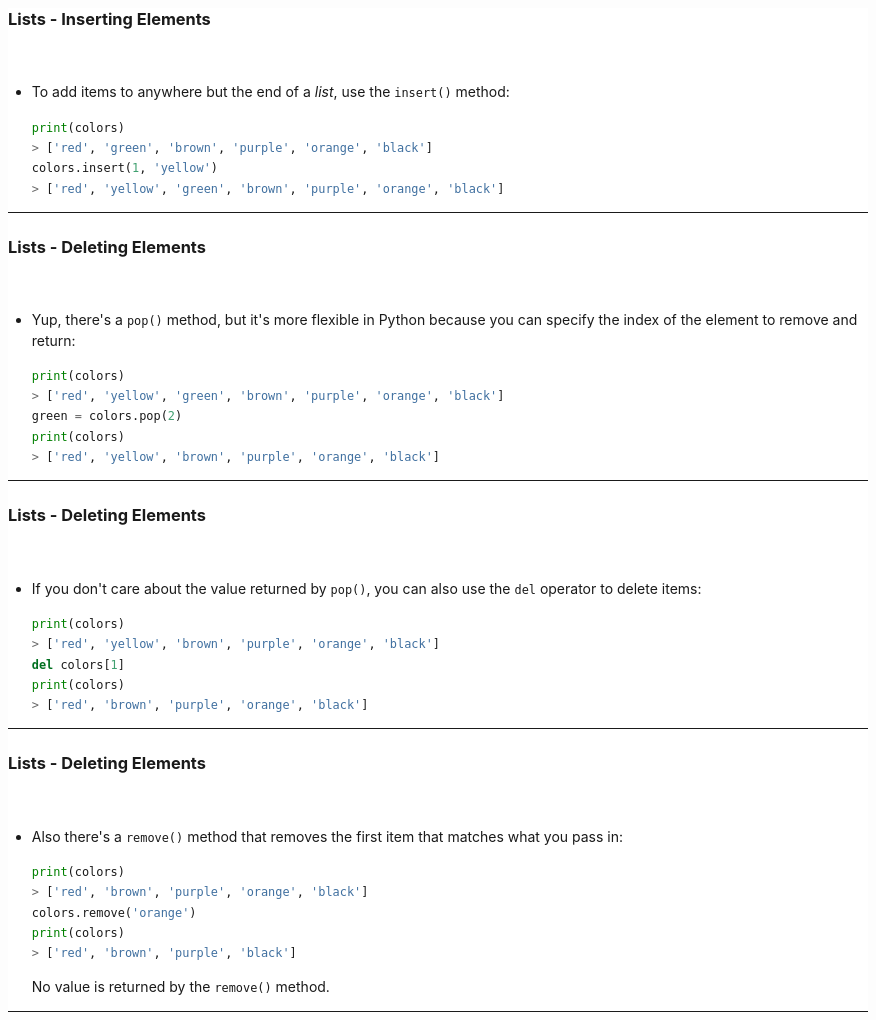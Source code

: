 ### Lists - Inserting Elements
<br>

- To add items to anywhere but the end of a _list_, use the `insert()` method:

	```python
	print(colors)
	> ['red', 'green', 'brown', 'purple', 'orange', 'black']
	colors.insert(1, 'yellow')
	> ['red', 'yellow', 'green', 'brown', 'purple', 'orange', 'black']
	```

---
### Lists - Deleting Elements
<br>

- Yup, there's a `pop()` method, but it's more flexible in Python because you can specify the index of the element to remove and return:

	```python
	print(colors)
	> ['red', 'yellow', 'green', 'brown', 'purple', 'orange', 'black']
	green = colors.pop(2)
	print(colors)
	> ['red', 'yellow', 'brown', 'purple', 'orange', 'black']
	```

---
### Lists - Deleting Elements
<br>

- If you don't care about the value returned by `pop()`, you can also use the `del` operator to delete items:

	```python
	print(colors)
	> ['red', 'yellow', 'brown', 'purple', 'orange', 'black']
	del colors[1]
	print(colors)
	> ['red', 'brown', 'purple', 'orange', 'black']
	```

---
### Lists - Deleting Elements
<br>

- Also there's a `remove()` method that removes the first item that matches what you pass in:

	```python
	print(colors)
	> ['red', 'brown', 'purple', 'orange', 'black']
	colors.remove('orange')
	print(colors)
	> ['red', 'brown', 'purple', 'black']
	```
	No value is returned by the `remove()` method.

---